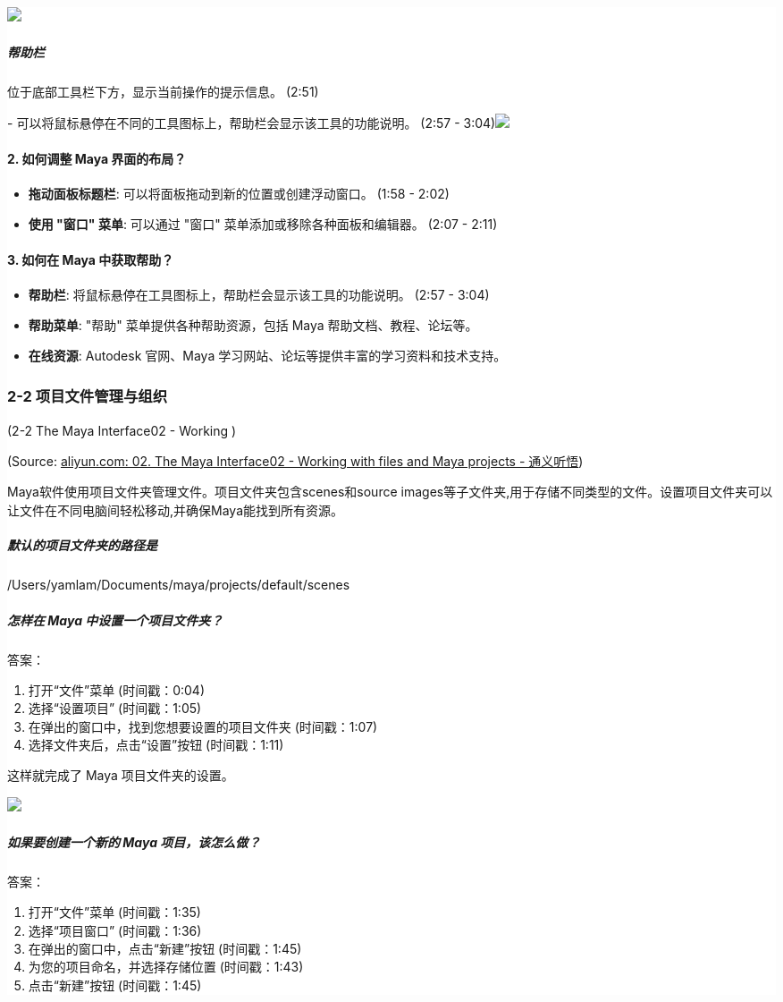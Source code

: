 ![](https://tingwu.aliyun.com/api/editor/get/v2/524379/0/766d842c3946482fb50289e18082ea5f/12b7616bb14a4384904880a49f5f5df2.png)

##### 帮助栏

位于底部工具栏下方，显示当前操作的提示信息。 (2:51)

- 可以将鼠标悬停在不同的工具图标上，帮助栏会显示该工具的功能说明。 (2:57 - 3:04)![](https://tingwu.aliyun.com/api/editor/get/v2/524379/0/312ae2685fc141dab3637352f1022346/17fc8da4359d462da85f43b13772c689.png)

#### 2. 如何调整 Maya 界面的布局？

- **拖动面板标题栏**: 可以将面板拖动到新的位置或创建浮动窗口。 (1:58 - 2:02)
    
- **使用 "窗口" 菜单**: 可以通过 "窗口" 菜单添加或移除各种面板和编辑器。 (2:07 - 2:11)
    

    

#### 3. 如何在 Maya 中获取帮助？

- **帮助栏**: 将鼠标悬停在工具图标上，帮助栏会显示该工具的功能说明。 (2:57 - 3:04)
    
- **帮助菜单**: "帮助" 菜单提供各种帮助资源，包括 Maya 帮助文档、教程、论坛等。
    
- **在线资源**: Autodesk 官网、Maya 学习网站、论坛等提供丰富的学习资料和技术支持。

### 2-2 项目文件管理与组织
(2-2 The Maya Interface02 - Working )

(Source:  [aliyun.com: 02. The Maya Interface02 - Working with files and Maya projects - 通义听悟](https://tingwu.aliyun.com/doc/transcripts/r28pn74wyywxn5mz))

Maya软件使用项目文件夹管理文件。项目文件夹包含scenes和source images等子文件夹,用于存储不同类型的文件。设置项目文件夹可以让文件在不同电脑间轻松移动,并确保Maya能找到所有资源。

##### 默认的项目文件夹的路径是

/Users/yamlam/Documents/maya/projects/default/scenes

##### 怎样在 Maya 中设置一个项目文件夹？

答案：

1. 打开“文件”菜单 (时间戳：0:04) 
2. 选择“设置项目” (时间戳：1:05)
3. 在弹出的窗口中，找到您想要设置的项目文件夹 (时间戳：1:07)
4. 选择文件夹后，点击“设置”按钮 (时间戳：1:11)
    

这样就完成了 Maya 项目文件夹的设置。

![](https://tingwu.aliyun.com/api/editor/get/v2/524379/0/b95b82005cc24b9d8b4a14e02dc5151c/0eeeaa2d6fd64dd3974e8e8e24a581a9.png)

##### 如果要创建一个新的 Maya 项目，该怎么做？

答案：

1. 打开“文件”菜单 (时间戳：1:35)
2. 选择“项目窗口” (时间戳：1:36)
3. 在弹出的窗口中，点击“新建”按钮 (时间戳：1:45)
4. 为您的项目命名，并选择存储位置 (时间戳：1:43)
5. 点击“新建”按钮 (时间戳：1:45)
    